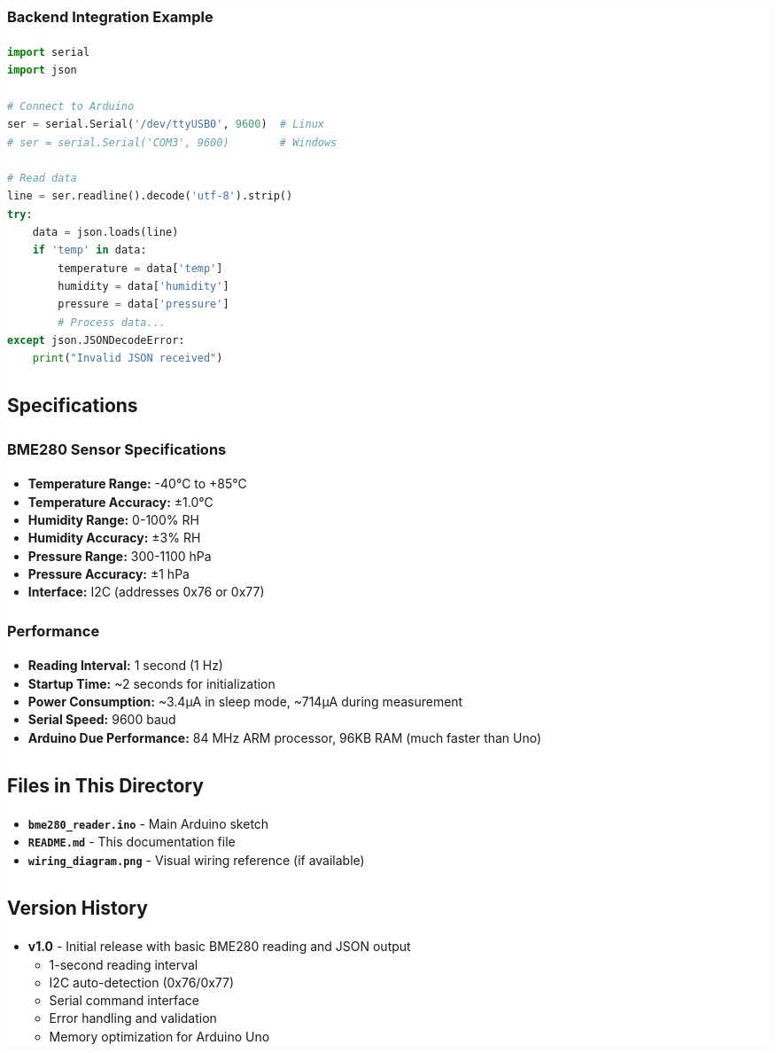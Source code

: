 ### Backend Integration Example
```python
import serial
import json

# Connect to Arduino
ser = serial.Serial('/dev/ttyUSB0', 9600)  # Linux
# ser = serial.Serial('COM3', 9600)        # Windows

# Read data
line = ser.readline().decode('utf-8').strip()
try:
    data = json.loads(line)
    if 'temp' in data:
        temperature = data['temp']
        humidity = data['humidity']
        pressure = data['pressure']
        # Process data...
except json.JSONDecodeError:
    print("Invalid JSON received")
```

## Specifications

### BME280 Sensor Specifications
- **Temperature Range:** -40°C to +85°C
- **Temperature Accuracy:** ±1.0°C
- **Humidity Range:** 0-100% RH
- **Humidity Accuracy:** ±3% RH
- **Pressure Range:** 300-1100 hPa
- **Pressure Accuracy:** ±1 hPa
- **Interface:** I2C (addresses 0x76 or 0x77)

### Performance
- **Reading Interval:** 1 second (1 Hz)
- **Startup Time:** ~2 seconds for initialization
- **Power Consumption:** ~3.4µA in sleep mode, ~714µA during measurement
- **Serial Speed:** 9600 baud
- **Arduino Due Performance:** 84 MHz ARM processor, 96KB RAM (much faster than Uno)

## Files in This Directory

- **`bme280_reader.ino`** - Main Arduino sketch
- **`README.md`** - This documentation file
- **`wiring_diagram.png`** - Visual wiring reference (if available)

## Version History

- **v1.0** - Initial release with basic BME280 reading and JSON output
  - 1-second reading interval
  - I2C auto-detection (0x76/0x77)
  - Serial command interface
  - Error handling and validation
  - Memory optimization for Arduino Uno
